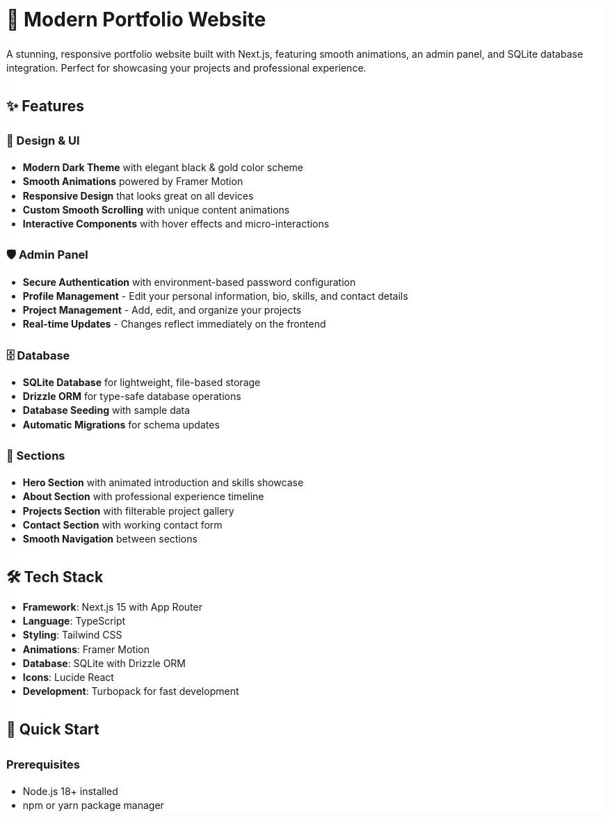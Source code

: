 # 🚀 Modern Portfolio Website

A stunning, responsive portfolio website built with Next.js, featuring smooth animations, an admin panel, and SQLite database integration. Perfect for showcasing your projects and professional experience.

## ✨ Features

### 🎨 Design & UI
- **Modern Dark Theme** with elegant black & gold color scheme
- **Smooth Animations** powered by Framer Motion
- **Responsive Design** that looks great on all devices
- **Custom Smooth Scrolling** with unique content animations
- **Interactive Components** with hover effects and micro-interactions

### 🛡️ Admin Panel
- **Secure Authentication** with environment-based password configuration
- **Profile Management** - Edit your personal information, bio, skills, and contact details
- **Project Management** - Add, edit, and organize your projects
- **Real-time Updates** - Changes reflect immediately on the frontend

### 🗄️ Database
- **SQLite Database** for lightweight, file-based storage
- **Drizzle ORM** for type-safe database operations
- **Database Seeding** with sample data
- **Automatic Migrations** for schema updates

### 📱 Sections
- **Hero Section** with animated introduction and skills showcase
- **About Section** with professional experience timeline
- **Projects Section** with filterable project gallery
- **Contact Section** with working contact form
- **Smooth Navigation** between sections

## 🛠️ Tech Stack

- **Framework**: Next.js 15 with App Router
- **Language**: TypeScript
- **Styling**: Tailwind CSS
- **Animations**: Framer Motion
- **Database**: SQLite with Drizzle ORM
- **Icons**: Lucide React
- **Development**: Turbopack for fast development

## 🚀 Quick Start

### Prerequisites
- Node.js 18+ installed
- npm or yarn package manager
